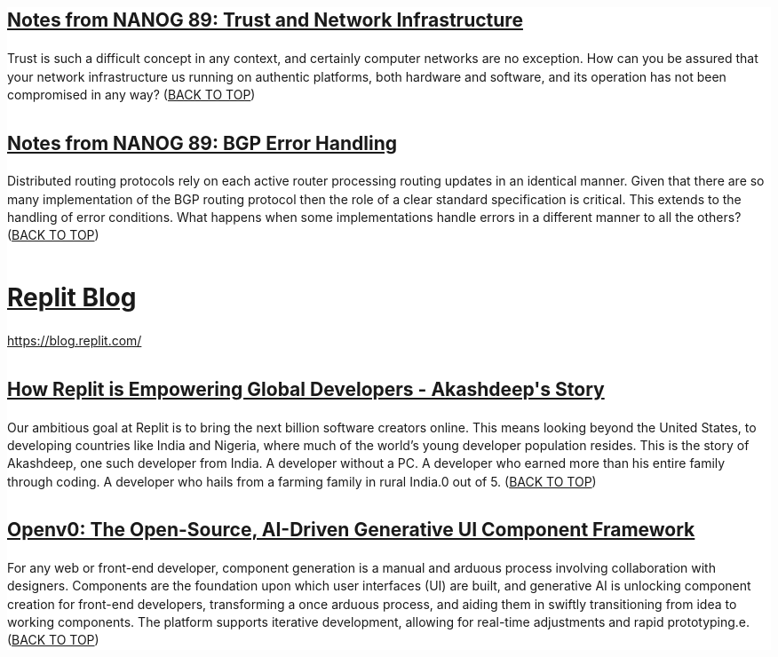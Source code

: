 
<a name="fa243a4e0315dd239f05fea4a5a8e123" />

## [Notes from NANOG 89: Trust and Network Infrastructure](https://www.potaroo.net/ispcol/2023-10/trust.html)


Trust is such a difficult concept in any context, and certainly computer networks are no exception. How can you be assured that your network infrastructure us running on authentic platforms, both hardware and software, and its operation has not been compromised in any way?
 ([BACK TO TOP](#toc_fa243a4e0315dd239f05fea4a5a8e123))


<a name="9d58b157a3de844fba6e9668a2156640" />

## [Notes from NANOG 89: BGP Error Handling](https://www.potaroo.net/ispcol/2023-10/bgp-errors.html)


Distributed routing protocols rely on each active router processing routing updates in an identical manner. Given that there are so many implementation of the BGP routing protocol then the role of a clear standard specification is critical. This extends to the handling of error conditions. What happens when some implementations handle errors in a different manner to all the others?
 ([BACK TO TOP](#toc_9d58b157a3de844fba6e9668a2156640))



<a name="7d1da83f936671ff96f771325be72f5b" />

# [Replit Blog](https://blog.replit.com/)

https://blog.replit.com/



<a name="b0044cf8972196b7658b834d47a96f80" />

## [How Replit is Empowering Global Developers - Akashdeep&#39;s Story](https://blog.replit.com/economic-empowerment)


Our ambitious goal at Replit is to bring the next billion software creators online. This means looking beyond the United States, to developing countries like India and Nigeria, where much of the world’s young developer population resides. This is the story of Akashdeep, one such developer from India. A developer without a PC. A developer who earned more than his entire family through coding. A developer who hails from a farming family in rural India.0 out of 5.
 ([BACK TO TOP](#toc_b0044cf8972196b7658b834d47a96f80))


<a name="157d222633de6df7c18b071a7caca432" />

## [Openv0: The Open-Source, AI-Driven Generative UI Component Framework](https://blog.replit.com/openv0-spotlight)


For any web or front-end developer, component generation is a manual and arduous process involving collaboration with designers. Components are the foundation upon which user interfaces (UI) are built, and generative AI is unlocking component creation for front-end developers, transforming a once arduous process, and aiding them in swiftly transitioning from idea to working components. The platform supports iterative development, allowing for real-time adjustments and rapid prototyping.e.
 ([BACK TO TOP](#toc_157d222633de6df7c18b071a7caca432))

